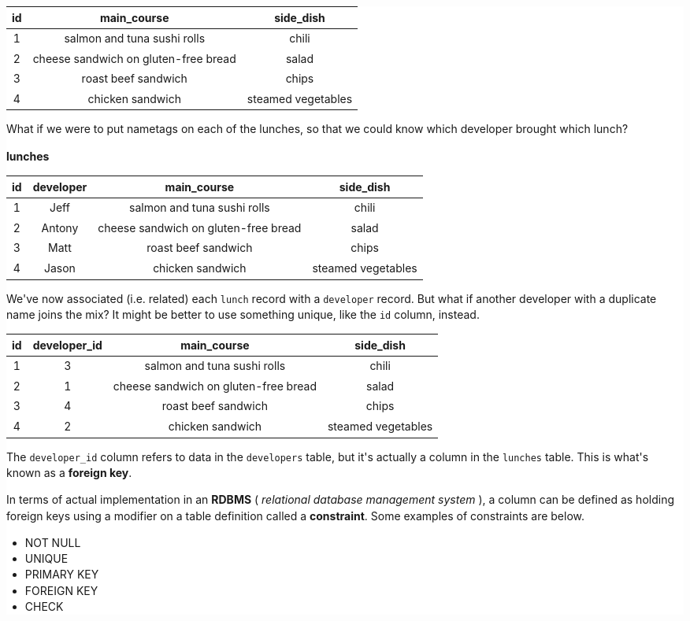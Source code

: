 | id | main_course                          | side_dish          |
|:--:|:------------------------------------:|:------------------:|
|  1 | salmon and tuna sushi rolls          | chili              |
|  2 | cheese sandwich on gluten-free bread | salad              |
|  3 | roast beef sandwich                  | chips              |
|  4 | chicken sandwich                     | steamed vegetables |

What if we were to put nametags on each of the lunches,
 so that we could know which developer brought which lunch?

**lunches**

| id | developer | main_course                          | side_dish          |
|:--:|:---------:|:------------------------------------:|:------------------:|
|  1 | Jeff      | salmon and tuna sushi rolls          | chili              |
|  2 | Antony    | cheese sandwich on gluten-free bread | salad              |
|  3 | Matt      | roast beef sandwich                  | chips              |
|  4 | Jason     | chicken sandwich                     | steamed vegetables |

We've now associated (i.e. related)
 each `lunch` record with a `developer` record.
But what if another developer with a duplicate name joins the mix?
It might be better to use something unique, like the `id` column, instead.

| id | developer_id | main_course                          | side_dish          |
|:--:|:------------:|:------------------------------------:|:------------------:|
|  1 |            3 | salmon and tuna sushi rolls          | chili              |
|  2 |            1 | cheese sandwich on gluten-free bread | salad              |
|  3 |            4 | roast beef sandwich                  | chips              |
|  4 |            2 | chicken sandwich                     | steamed vegetables |

The `developer_id` column refers to data in the `developers` table,
 but it's actually a column in the `lunches` table.
This is what's known as a **foreign key**.

In terms of actual implementation in an **RDBMS**
 ( _relational database management system_ ),
 a column can be defined as holding foreign keys
 using a modifier on a table definition called a **constraint**.
Some examples of constraints are below.

-   NOT NULL
-   UNIQUE
-   PRIMARY KEY
-   FOREIGN KEY
-   CHECK
